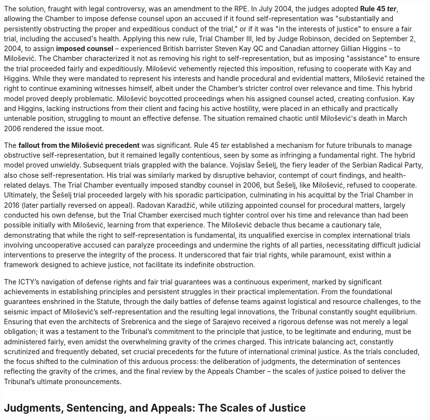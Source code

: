 The solution, fraught with legal controversy, was an amendment to the RPE. In July 2004, the judges adopted **Rule 45 *ter***, allowing the Chamber to impose defense counsel upon an accused if it found self-representation was "substantially and persistently obstructing the proper and expeditious conduct of the trial," or if it was "in the interests of justice" to ensure a fair trial, including the accused's health. Applying this new rule, Trial Chamber III, led by Judge Robinson, decided on September 2, 2004, to assign **imposed counsel** – experienced British barrister Steven Kay QC and Canadian attorney Gillian Higgins – to Milošević. The Chamber characterized it not as removing his right to self-representation, but as imposing "assistance" to ensure the trial proceeded fairly and expeditiously. Milošević vehemently rejected this imposition, refusing to cooperate with Kay and Higgins. While they were mandated to represent his interests and handle procedural and evidential matters, Milošević retained the right to continue examining witnesses himself, albeit under the Chamber’s stricter control over relevance and time. This hybrid model proved deeply problematic. Milošević boycotted proceedings when his assigned counsel acted, creating confusion. Kay and Higgins, lacking instructions from their client and facing his active hostility, were placed in an ethically and practically untenable position, struggling to mount an effective defense. The situation remained chaotic until Milošević's death in March 2006 rendered the issue moot.

The **fallout from the Milošević precedent** was significant. Rule 45 *ter* established a mechanism for future tribunals to manage obstructive self-representation, but it remained legally contentious, seen by some as infringing a fundamental right. The hybrid model proved unwieldy. Subsequent trials grappled with the balance. Vojislav Šešelj, the fiery leader of the Serbian Radical Party, also chose self-representation. His trial was similarly marked by disruptive behavior, contempt of court findings, and health-related delays. The Trial Chamber eventually imposed standby counsel in 2006, but Šešelj, like Milošević, refused to cooperate. Ultimately, the Šešelj trial proceeded largely with his sporadic participation, culminating in his acquittal by the Trial Chamber in 2016 (later partially reversed on appeal). Radovan Karadžić, while utilizing appointed counsel for procedural matters, largely conducted his own defense, but the Trial Chamber exercised much tighter control over his time and relevance than had been possible initially with Milošević, learning from that experience. The Milošević debacle thus became a cautionary tale, demonstrating that while the right to self-representation is fundamental, its unqualified exercise in complex international trials involving uncooperative accused can paralyze proceedings and undermine the rights of all parties, necessitating difficult judicial interventions to preserve the integrity of the process. It underscored that fair trial rights, while paramount, exist within a framework designed to achieve justice, not facilitate its indefinite obstruction.

The ICTY’s navigation of defense rights and fair trial guarantees was a continuous experiment, marked by significant achievements in establishing principles and persistent struggles in their practical implementation. From the foundational guarantees enshrined in the Statute, through the daily battles of defense teams against logistical and resource challenges, to the seismic impact of Milošević’s self-representation and the resulting legal innovations, the Tribunal constantly sought equilibrium. Ensuring that even the architects of Srebrenica and the siege of Sarajevo received a rigorous defense was not merely a legal obligation; it was a testament to the Tribunal’s commitment to the principle that justice, to be legitimate and enduring, must be administered fairly, even amidst the overwhelming gravity of the crimes charged. This intricate balancing act, constantly scrutinized and frequently debated, set crucial precedents for the future of international criminal justice. As the trials concluded, the focus shifted to the culmination of this arduous process: the deliberation of judgments, the determination of sentences reflecting the gravity of the crimes, and the final review by the Appeals Chamber – the scales of justice poised to deliver the Tribunal’s ultimate pronouncements.

## Judgments, Sentencing, and Appeals: The Scales of Justice
